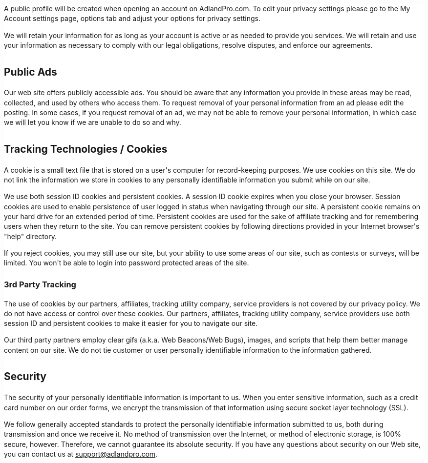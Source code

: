 A public profile will be created when opening an account on AdlandPro.com. To edit your privacy settings please go to the My Account settings page, options tab and adjust your options for privacy settings. 

We will retain your information for as long as your account is active or as needed to provide you services. We will retain and use your information as necessary to comply with our legal obligations, resolve disputes, and enforce our agreements. 

## Public Ads

Our web site offers publicly accessible ads. You should be aware that any information you provide in these areas may be read, collected, and used by others who access them. To request removal of your personal information from an ad please edit the posting. In some cases, if you request removal of an ad, we may not be able to remove your personal information, in which case we will let you know if we are unable to do so and why. 

## Tracking Technologies / Cookies

A cookie is a small text file that is stored on a user's computer for record-keeping purposes. We use cookies on this site. We do not link the information we store in cookies to any personally identifiable information you submit while on our site. 

We use both session ID cookies and persistent cookies. A session ID cookie expires when you close your browser. Session cookies are used to enable persistence of user logged in status when navigating through our site. A persistent cookie remains on your hard drive for an extended period of time. Persistent cookies are used for the sake of affiliate tracking and for remembering users when they return to the site. You can remove persistent cookies by following directions provided in your Internet browser's "help" directory. 

If you reject cookies, you may still use our site, but your ability to use some areas of our site, such as contests or surveys, will be limited. You won't be able to login into password protected areas of the site. 

### 3rd Party Tracking

The use of cookies by our partners, affiliates, tracking utility company, service providers is not covered by our privacy policy. We do not have access or control over these cookies. Our partners, affiliates, tracking utility company, service providers use both session ID and persistent cookies to make it easier for you to navigate our site. 

Our third party partners employ clear gifs (a.k.a. Web Beacons/Web Bugs), images, and scripts that help them better manage content on our site. We do not tie customer or user personally identifiable information to the information gathered. 

## Security

The security of your personally identifiable information is important to us. When you enter sensitive information, such as a credit card number on our order forms, we encrypt the transmission of that information using secure socket layer technology (SSL). 

We follow generally accepted standards to protect the personally identifiable information submitted to us, both during transmission and once we receive it. No method of transmission over the Internet, or method of electronic storage, is 100% secure, however. Therefore, we cannot guarantee its absolute security. If you have any questions about security on our Web site, you can contact us at support@adlandpro.com. 
